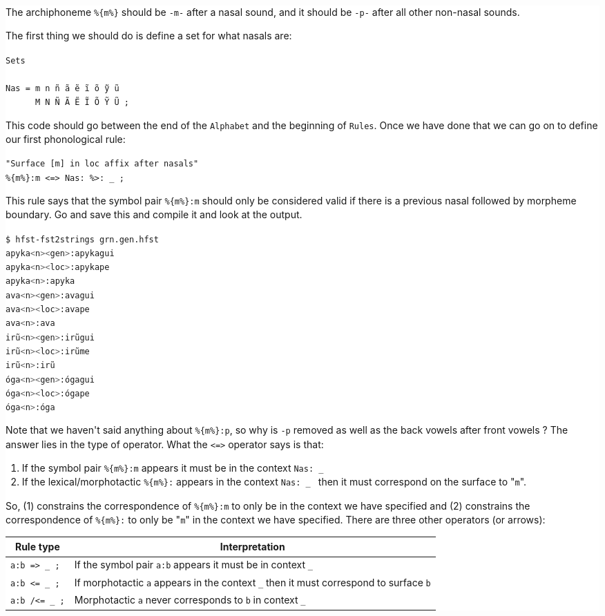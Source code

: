 The archiphoneme `%{m%}` should be `-m-` after a nasal sound, and it should be `-p-` after all other non-nasal sounds.

The first thing we should do is define a set for what nasals are: 

```
Sets

Nas = m n ñ ã ẽ ĩ õ ỹ ũ
      M N Ñ Ã Ẽ Ĩ Õ Ỹ Ũ ;
```

This code should go between the end of the `Alphabet` and the beginning of `Rules`. Once we have done that we can go on to define our first phonological rule: 

```
"Surface [m] in loc affix after nasals"
%{m%}:m <=> Nas: %>: _ ;
```

This rule says that the symbol pair `%{m%}:m` should only be considered valid if there is a previous nasal followed by morpheme boundary. Go and save this and compile it and look at the output.

```bash
$ hfst-fst2strings grn.gen.hfst 
apyka<n><gen>:apykagui
apyka<n><loc>:apykape
apyka<n>:apyka
ava<n><gen>:avagui
ava<n><loc>:avape
ava<n>:ava
irũ<n><gen>:irũgui
irũ<n><loc>:irũme
irũ<n>:irũ
óga<n><gen>:ógagui
óga<n><loc>:ógape
óga<n>:óga
```

Note that we haven't said anything about `%{m%}:p`, so why is `-p` removed as well as the back vowels after 
front vowels ? The answer lies in the type of operator. What the `<=>` operator says is that: 

1. If the symbol pair `%{m%}:m` appears it must be in the context `Nas: _`
2. If the lexical/morphotactic `%{m%}:` appears in the context `Nas: _ ` then it must correspond on the surface to "`m`".

So, (1) constrains the correspondence of `%{m%}:m` to only be in the context we have specified and (2) constrains the correspondence of `%{m%}:` to only be "`m`" in the context we have specified. There are three other operators (or arrows): 

| Rule type   | Interpretation                                                             |
|-------------|----------------------------------------------------------------------------|
| `a:b => _ ;`  | If the symbol pair `a:b` appears it must be in context `_`                     |
| `a:b <= _ ;`  | If morphotactic `a` appears in the context `_` then it must correspond to surface `b` |
| `a:b /<= _ ;` | Morphotactic `a` never corresponds to `b` in context `_`                              |
